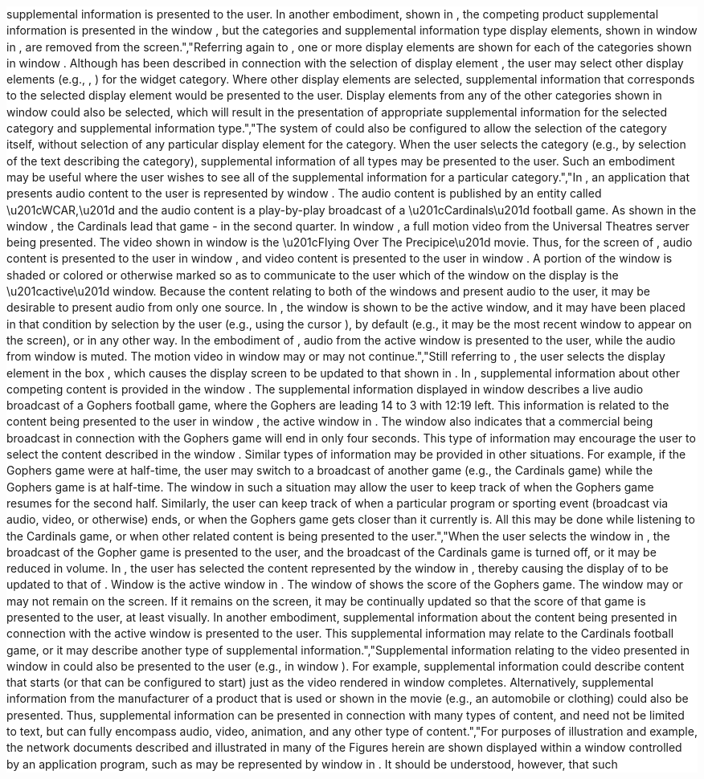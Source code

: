 supplemental information is presented to the user. In another embodiment, shown in , the competing product supplemental information is presented in the window , but the categories and supplemental information type display elements, shown in window  in , are removed from the screen.","Referring again to , one or more display elements are shown for each of the categories shown in window . Although  has been described in connection with the selection of display element , the user may select other display elements (e.g., , ) for the widget category. Where other display elements are selected, supplemental information that corresponds to the selected display element would be presented to the user. Display elements from any of the other categories shown in window  could also be selected, which will result in the presentation of appropriate supplemental information for the selected category and supplemental information type.","The system of  could also be configured to allow the selection of the category itself, without selection of any particular display element for the category. When the user selects the category (e.g., by selection of the text describing the category), supplemental information of all types may be presented to the user. Such an embodiment may be useful where the user wishes to see all of the supplemental information for a particular category.","In , an application that presents audio content to the user is represented by window . The audio content is published by an entity called \u201cWCAR,\u201d and the audio content is a play-by-play broadcast of a \u201cCardinals\u201d football game. As shown in the window , the Cardinals lead that game - in the second quarter. In window , a full motion video from the Universal Theatres server being presented. The video shown in window  is the \u201cFlying Over The Precipice\u201d movie. Thus, for the screen of , audio content is presented to the user in window , and video content is presented to the user in window . A portion  of the window  is shaded or colored or otherwise marked so as to communicate to the user which of the window on the display is the \u201cactive\u201d window. Because the content relating to both of the windows  and  present audio to the user, it may be desirable to present audio from only one source. In , the window  is shown to be the active window, and it may have been placed in that condition by selection by the user (e.g., using the cursor ), by default (e.g., it may be the most recent window to appear on the screen), or in any other way. In the embodiment of , audio from the active window  is presented to the user, while the audio from window  is muted. The motion video in window  may or may not continue.","Still referring to , the user selects the display element  in the box , which causes the display screen to be updated to that shown in . In , supplemental information about other competing content is provided in the window . The supplemental information displayed in window  describes a live audio broadcast of a Gophers football game, where the Gophers are leading 14 to 3 with 12:19 left. This information is related to the content being presented to the user in window , the active window in . The window  also indicates that a commercial being broadcast in connection with the Gophers game will end in only four seconds. This type of information may encourage the user to select the content described in the window . Similar types of information may be provided in other situations. For example, if the Gophers game were at half-time, the user may switch to a broadcast of another game (e.g., the Cardinals game) while the Gophers game is at half-time. The window  in such a situation may allow the user to keep track of when the Gophers game resumes for the second half. Similarly, the user can keep track of when a particular program or sporting event (broadcast via audio, video, or otherwise) ends, or when the Gophers game gets closer than it currently is. All this may be done while listening to the Cardinals game, or when other related content is being presented to the user.","When the user selects the window  in , the broadcast of the Gopher game is presented to the user, and the broadcast of the Cardinals game is turned off, or it may be reduced in volume. In , the user has selected the content represented by the window  in , thereby causing the display of  to be updated to that of . Window  is the active window in . The window  of  shows the score of the Gophers game. The window  may or may not remain on the screen. If it remains on the screen, it may be continually updated so that the score of that game is presented to the user, at least visually. In another embodiment, supplemental information about the content being presented in connection with the active window  is presented to the user. This supplemental information may relate to the Cardinals football game, or it may describe another type of supplemental information.","Supplemental information relating to the video presented in window  in  could also be presented to the user (e.g., in window ). For example, supplemental information could describe content that starts (or that can be configured to start) just as the video rendered in window  completes. Alternatively, supplemental information from the manufacturer of a product that is used or shown in the movie (e.g., an automobile or clothing) could also be presented. Thus, supplemental information can be presented in connection with many types of content, and need not be limited to text, but can fully encompass audio, video, animation, and any other type of content.","For purposes of illustration and example, the network documents described and illustrated in many of the Figures herein are shown displayed within a window controlled by an application program, such as may be represented by window  in . It should be understood, however, that such